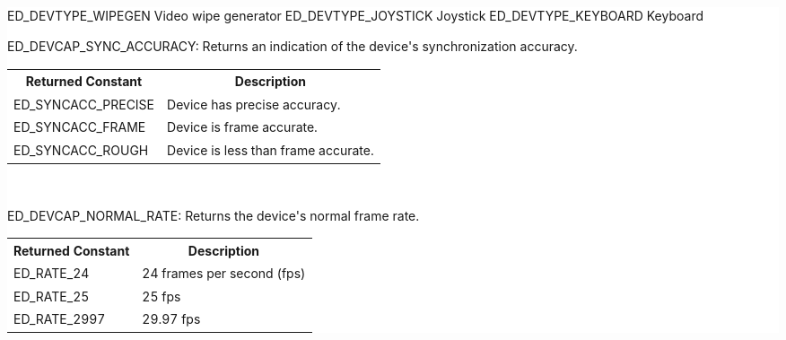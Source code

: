 </tr>
<tr>
<td>ED_DEVTYPE_WIPEGEN</td>
<td>Video wipe generator</td>
</tr>
<tr>
<td>ED_DEVTYPE_JOYSTICK</td>
<td>Joystick</td>
</tr>
<tr>
<td>ED_DEVTYPE_KEYBOARD</td>
<td>Keyboard</td>
</tr>
</table>
 

ED_DEVCAP_SYNC_ACCURACY: Returns an indication of the device's synchronization accuracy.

<table>
<tr>
<th>
              Returned Constant
            </th>
<th>
              Description
            </th>
</tr>
<tr>
<td>ED_SYNCACC_PRECISE</td>
<td>Device has precise accuracy.</td>
</tr>
<tr>
<td>ED_SYNCACC_FRAME</td>
<td>Device is frame accurate.</td>
</tr>
<tr>
<td>ED_SYNCACC_ROUGH</td>
<td>Device is less than frame accurate.</td>
</tr>
</table>
 

ED_DEVCAP_NORMAL_RATE: Returns the device's normal frame rate.

<table>
<tr>
<th>
              Returned Constant
            </th>
<th>
              Description
            </th>
</tr>
<tr>
<td>ED_RATE_24</td>
<td>24 frames per second (fps)</td>
</tr>
<tr>
<td>ED_RATE_25</td>
<td>25 fps</td>
</tr>
<tr>
<td>ED_RATE_2997</td>
<td>29.97 fps</td>
</tr>
<tr>